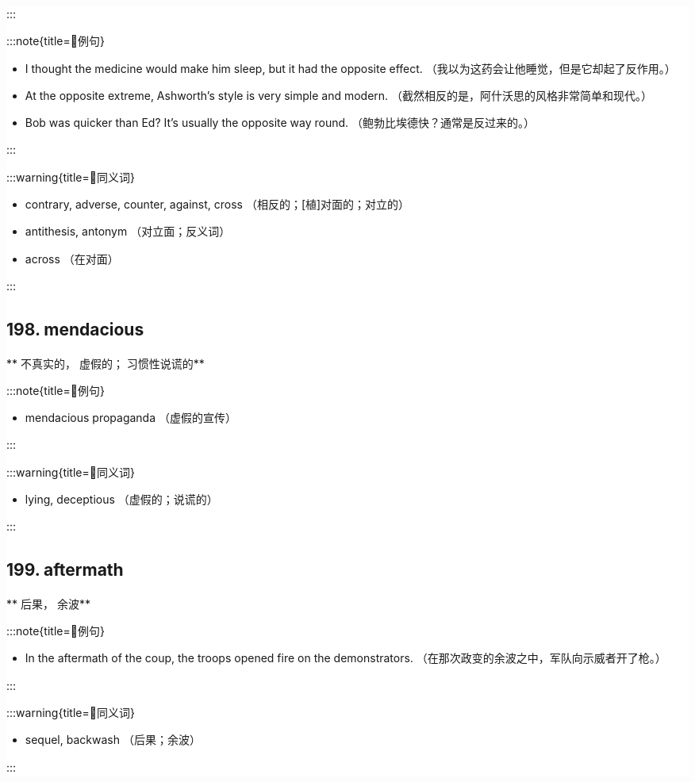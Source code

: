 :::

:::note{title=🎤例句}

- I thought the medicine would make him sleep, but it had the opposite effect. （我以为这药会让他睡觉，但是它却起了反作用。）

- At the opposite extreme, Ashworth’s style is very simple and modern. （截然相反的是，阿什沃思的风格非常简单和现代。）

- Bob was quicker than Ed? It’s usually the opposite way round. （鲍勃比埃德快？通常是反过来的。）

:::

:::warning{title=🤔同义词}

- contrary, adverse, counter, against, cross （相反的；[植]对面的；对立的）

- antithesis, antonym （对立面；反义词）

- across （在对面）

:::


## 198. mendacious

** 不真实的， 虚假的； 习惯性说谎的**

:::note{title=🎤例句}

- mendacious propaganda （虚假的宣传）

:::

:::warning{title=🤔同义词}

- lying, deceptious （虚假的；说谎的）

:::


## 199. aftermath

** 后果， 余波**

:::note{title=🎤例句}

- In the aftermath of the coup, the troops opened fire on the demonstrators. （在那次政变的余波之中，军队向示威者开了枪。）

:::

:::warning{title=🤔同义词}

- sequel, backwash （后果；余波）

:::


